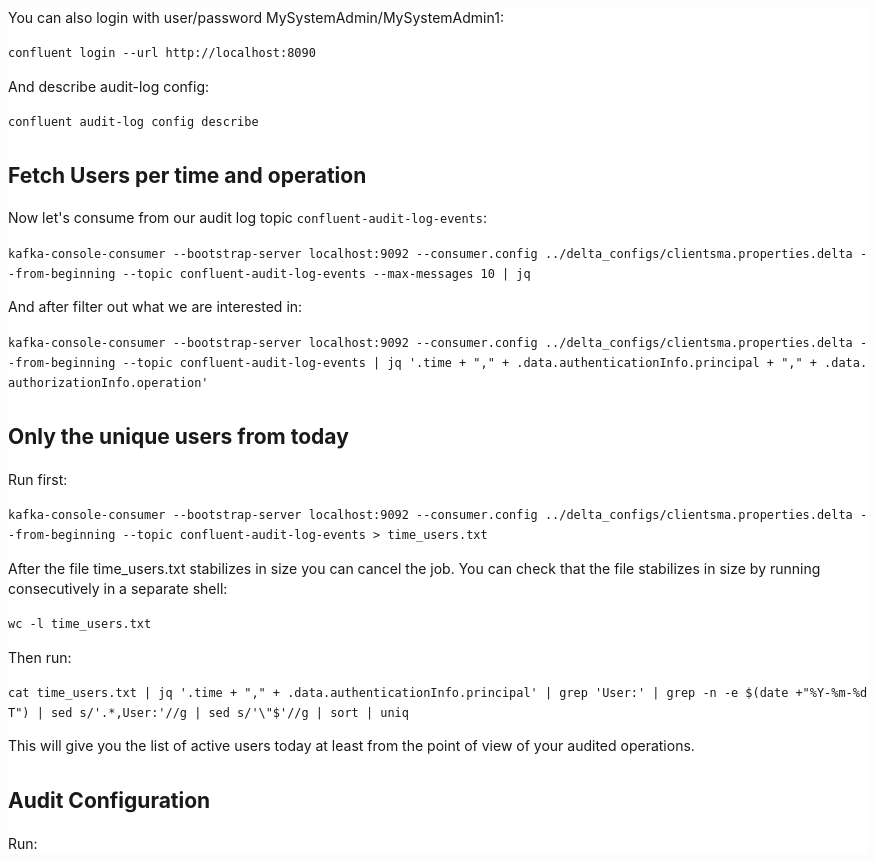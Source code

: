 You can also login with user/password MySystemAdmin/MySystemAdmin1:

```shell
confluent login --url http://localhost:8090
```

And describe audit-log config:

```shell
confluent audit-log config describe
```

## Fetch Users per time and operation

Now let's consume from our audit log topic `confluent-audit-log-events`:

```shell
kafka-console-consumer --bootstrap-server localhost:9092 --consumer.config ../delta_configs/clientsma.properties.delta --from-beginning --topic confluent-audit-log-events --max-messages 10 | jq
```

And after filter out what we are interested in:

```shell
kafka-console-consumer --bootstrap-server localhost:9092 --consumer.config ../delta_configs/clientsma.properties.delta --from-beginning --topic confluent-audit-log-events | jq '.time + "," + .data.authenticationInfo.principal + "," + .data.authorizationInfo.operation'
```

## Only the unique users from today

Run first:

```shell
kafka-console-consumer --bootstrap-server localhost:9092 --consumer.config ../delta_configs/clientsma.properties.delta --from-beginning --topic confluent-audit-log-events > time_users.txt
```

After the file time_users.txt stabilizes in size you can cancel the job. You can check that the file stabilizes in size by running consecutively in a separate shell:

```shell
wc -l time_users.txt
```

Then run:

```shell
cat time_users.txt | jq '.time + "," + .data.authenticationInfo.principal' | grep 'User:' | grep -n -e $(date +"%Y-%m-%dT") | sed s/'.*,User:'//g | sed s/'\"$'//g | sort | uniq
```

This will give you the list of active users today at least from the point of view of your audited operations.

## Audit Configuration

Run:
